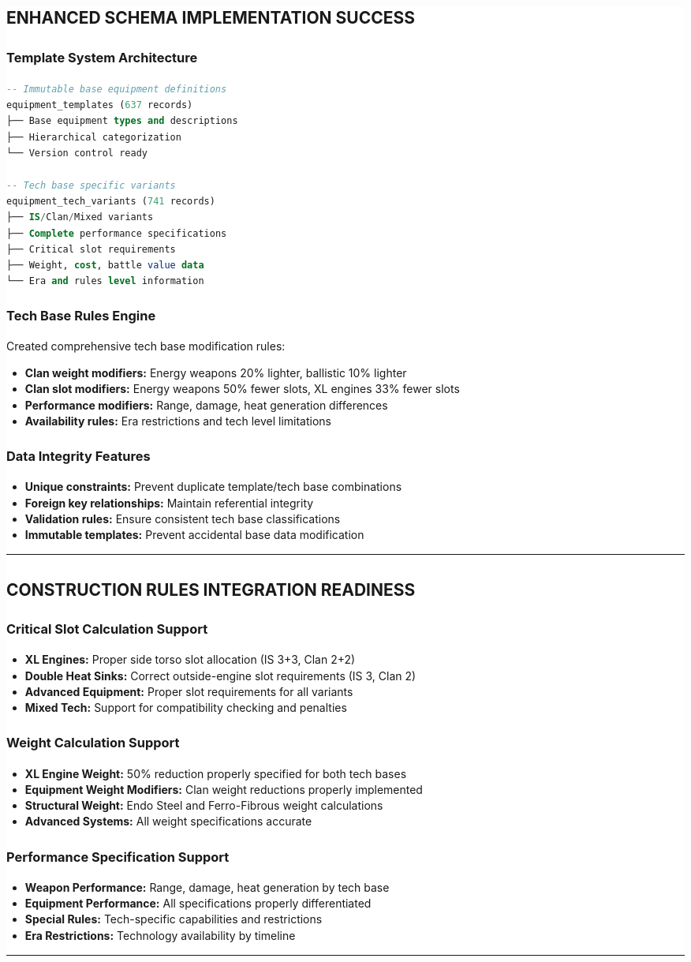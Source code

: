 
## **ENHANCED SCHEMA IMPLEMENTATION SUCCESS**

### **Template System Architecture**
```sql
-- Immutable base equipment definitions
equipment_templates (637 records)
├── Base equipment types and descriptions
├── Hierarchical categorization
└── Version control ready

-- Tech base specific variants  
equipment_tech_variants (741 records)
├── IS/Clan/Mixed variants
├── Complete performance specifications
├── Critical slot requirements
├── Weight, cost, battle value data
└── Era and rules level information
```

### **Tech Base Rules Engine**
Created comprehensive tech base modification rules:
- **Clan weight modifiers:** Energy weapons 20% lighter, ballistic 10% lighter
- **Clan slot modifiers:** Energy weapons 50% fewer slots, XL engines 33% fewer slots
- **Performance modifiers:** Range, damage, heat generation differences
- **Availability rules:** Era restrictions and tech level limitations

### **Data Integrity Features**
- **Unique constraints:** Prevent duplicate template/tech base combinations
- **Foreign key relationships:** Maintain referential integrity
- **Validation rules:** Ensure consistent tech base classifications
- **Immutable templates:** Prevent accidental base data modification

---

## **CONSTRUCTION RULES INTEGRATION READINESS**

### **Critical Slot Calculation Support**
- **XL Engines:** Proper side torso slot allocation (IS 3+3, Clan 2+2)
- **Double Heat Sinks:** Correct outside-engine slot requirements (IS 3, Clan 2)
- **Advanced Equipment:** Proper slot requirements for all variants
- **Mixed Tech:** Support for compatibility checking and penalties

### **Weight Calculation Support**
- **XL Engine Weight:** 50% reduction properly specified for both tech bases
- **Equipment Weight Modifiers:** Clan weight reductions properly implemented
- **Structural Weight:** Endo Steel and Ferro-Fibrous weight calculations
- **Advanced Systems:** All weight specifications accurate

### **Performance Specification Support**
- **Weapon Performance:** Range, damage, heat generation by tech base
- **Equipment Performance:** All specifications properly differentiated
- **Special Rules:** Tech-specific capabilities and restrictions
- **Era Restrictions:** Technology availability by timeline

---